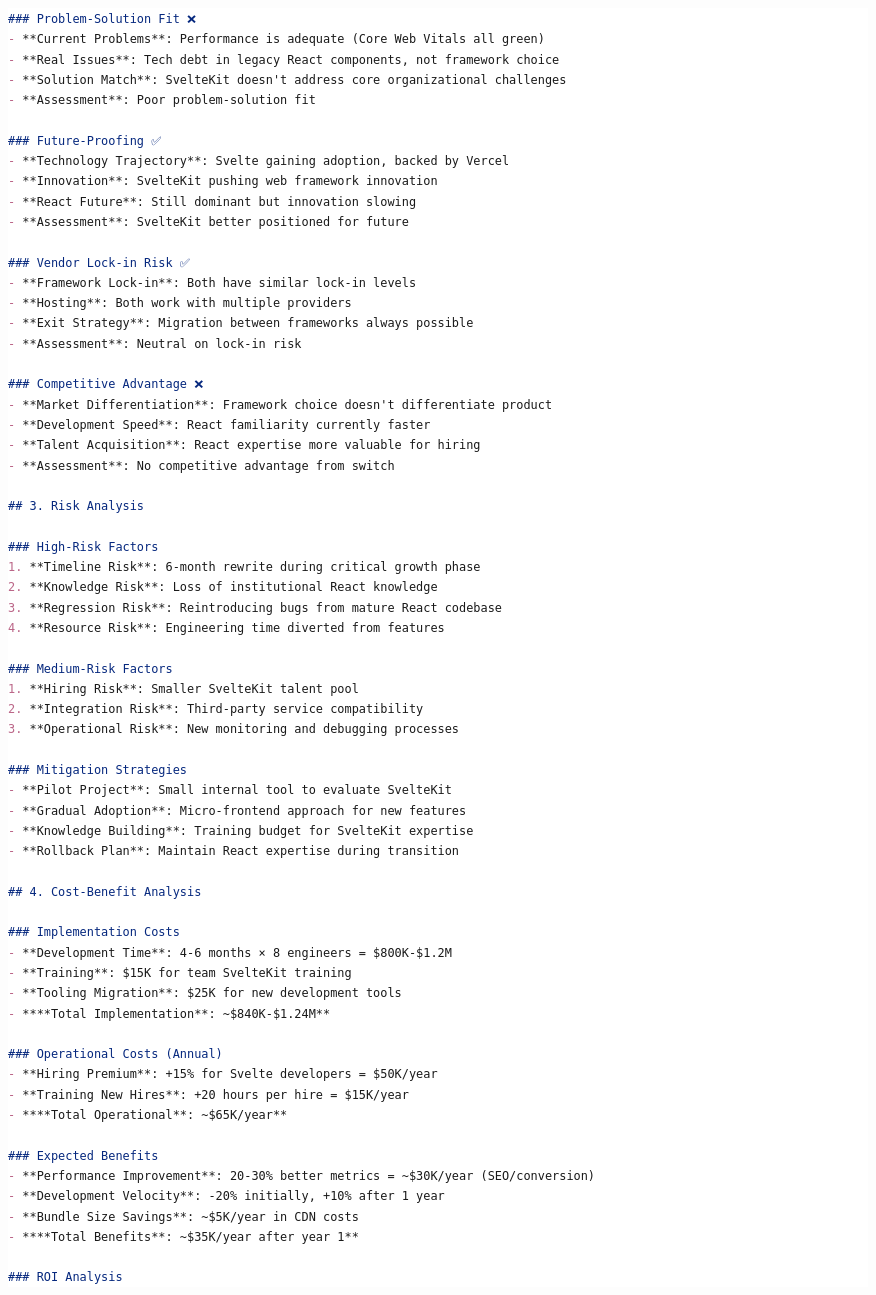 ```markdown
### Problem-Solution Fit ❌
- **Current Problems**: Performance is adequate (Core Web Vitals all green)
- **Real Issues**: Tech debt in legacy React components, not framework choice
- **Solution Match**: SvelteKit doesn't address core organizational challenges
- **Assessment**: Poor problem-solution fit

### Future-Proofing ✅
- **Technology Trajectory**: Svelte gaining adoption, backed by Vercel
- **Innovation**: SvelteKit pushing web framework innovation
- **React Future**: Still dominant but innovation slowing
- **Assessment**: SvelteKit better positioned for future

### Vendor Lock-in Risk ✅
- **Framework Lock-in**: Both have similar lock-in levels
- **Hosting**: Both work with multiple providers
- **Exit Strategy**: Migration between frameworks always possible
- **Assessment**: Neutral on lock-in risk

### Competitive Advantage ❌
- **Market Differentiation**: Framework choice doesn't differentiate product
- **Development Speed**: React familiarity currently faster
- **Talent Acquisition**: React expertise more valuable for hiring
- **Assessment**: No competitive advantage from switch

## 3. Risk Analysis

### High-Risk Factors
1. **Timeline Risk**: 6-month rewrite during critical growth phase
2. **Knowledge Risk**: Loss of institutional React knowledge
3. **Regression Risk**: Reintroducing bugs from mature React codebase
4. **Resource Risk**: Engineering time diverted from features

### Medium-Risk Factors
1. **Hiring Risk**: Smaller SvelteKit talent pool
2. **Integration Risk**: Third-party service compatibility
3. **Operational Risk**: New monitoring and debugging processes

### Mitigation Strategies
- **Pilot Project**: Small internal tool to evaluate SvelteKit
- **Gradual Adoption**: Micro-frontend approach for new features
- **Knowledge Building**: Training budget for SvelteKit expertise
- **Rollback Plan**: Maintain React expertise during transition

## 4. Cost-Benefit Analysis

### Implementation Costs
- **Development Time**: 4-6 months × 8 engineers = $800K-$1.2M
- **Training**: $15K for team SvelteKit training
- **Tooling Migration**: $25K for new development tools
- ****Total Implementation**: ~$840K-$1.24M**

### Operational Costs (Annual)
- **Hiring Premium**: +15% for Svelte developers = $50K/year
- **Training New Hires**: +20 hours per hire = $15K/year
- ****Total Operational**: ~$65K/year**

### Expected Benefits
- **Performance Improvement**: 20-30% better metrics = ~$30K/year (SEO/conversion)
- **Development Velocity**: -20% initially, +10% after 1 year
- **Bundle Size Savings**: ~$5K/year in CDN costs
- ****Total Benefits**: ~$35K/year after year 1**

### ROI Analysis
```